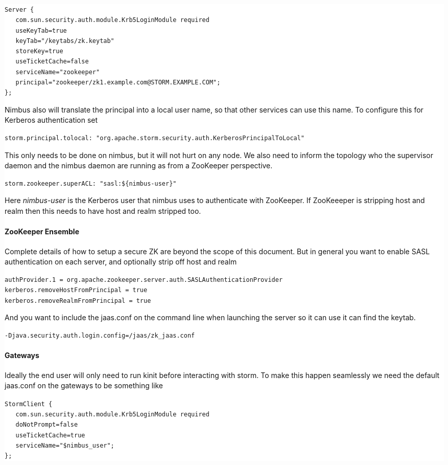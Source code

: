 ```
Server {
   com.sun.security.auth.module.Krb5LoginModule required
   useKeyTab=true
   keyTab="/keytabs/zk.keytab"
   storeKey=true
   useTicketCache=false
   serviceName="zookeeper"
   principal="zookeeper/zk1.example.com@STORM.EXAMPLE.COM";
};
```

Nimbus also will translate the principal into a local user name, so that other services can use this name.  To configure this for Kerberos authentication set

```
storm.principal.tolocal: "org.apache.storm.security.auth.KerberosPrincipalToLocal"
```

This only needs to be done on nimbus, but it will not hurt on any node.
We also need to inform the topology who the supervisor daemon and the nimbus daemon are running as from a ZooKeeper perspective.

```
storm.zookeeper.superACL: "sasl:${nimbus-user}"
```

Here *nimbus-user* is the Kerberos user that nimbus uses to authenticate with ZooKeeper.  If ZooKeeeper is stripping host and realm then this needs to have host and realm stripped too.

#### ZooKeeper Ensemble

Complete details of how to setup a secure ZK are beyond the scope of this document.  But in general you want to enable SASL authentication on each server, and optionally strip off host and realm

```
authProvider.1 = org.apache.zookeeper.server.auth.SASLAuthenticationProvider
kerberos.removeHostFromPrincipal = true
kerberos.removeRealmFromPrincipal = true
```

And you want to include the jaas.conf on the command line when launching the server so it can use it can find the keytab.
```
-Djava.security.auth.login.config=/jaas/zk_jaas.conf
```

#### Gateways

Ideally the end user will only need to run kinit before interacting with storm.  To make this happen seamlessly we need the default jaas.conf on the gateways to be something like

```
StormClient {
   com.sun.security.auth.module.Krb5LoginModule required
   doNotPrompt=false
   useTicketCache=true
   serviceName="$nimbus_user";
};
```
